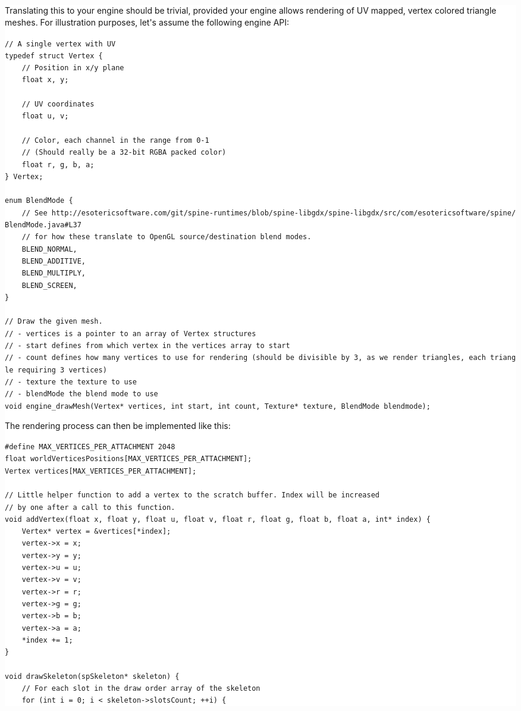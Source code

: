 Translating this to your engine should be trivial, provided your engine allows rendering of UV mapped, vertex colored triangle meshes. For illustration purposes, let's assume the following engine API:

```
// A single vertex with UV
typedef struct Vertex {
	// Position in x/y plane
	float x, y;

	// UV coordinates
	float u, v;

	// Color, each channel in the range from 0-1
	// (Should really be a 32-bit RGBA packed color)
	float r, g, b, a;
} Vertex;

enum BlendMode {
	// See http://esotericsoftware.com/git/spine-runtimes/blob/spine-libgdx/spine-libgdx/src/com/esotericsoftware/spine/BlendMode.java#L37
	// for how these translate to OpenGL source/destination blend modes.
	BLEND_NORMAL,
	BLEND_ADDITIVE,
	BLEND_MULTIPLY,
	BLEND_SCREEN,
}

// Draw the given mesh.
// - vertices is a pointer to an array of Vertex structures
// - start defines from which vertex in the vertices array to start
// - count defines how many vertices to use for rendering (should be divisible by 3, as we render triangles, each triangle requiring 3 vertices)
// - texture the texture to use
// - blendMode the blend mode to use
void engine_drawMesh(Vertex* vertices, int start, int count, Texture* texture, BlendMode blendmode);
```

The rendering process can then be implemented like this:

```
#define MAX_VERTICES_PER_ATTACHMENT 2048
float worldVerticesPositions[MAX_VERTICES_PER_ATTACHMENT];
Vertex vertices[MAX_VERTICES_PER_ATTACHMENT];

// Little helper function to add a vertex to the scratch buffer. Index will be increased
// by one after a call to this function.
void addVertex(float x, float y, float u, float v, float r, float g, float b, float a, int* index) {
	Vertex* vertex = &vertices[*index];
	vertex->x = x;
	vertex->y = y;
	vertex->u = u;
	vertex->v = v;
	vertex->r = r;
	vertex->g = g;
	vertex->b = b;
	vertex->a = a;
	*index += 1;
}

void drawSkeleton(spSkeleton* skeleton) {
	// For each slot in the draw order array of the skeleton
	for (int i = 0; i < skeleton->slotsCount; ++i) {
```